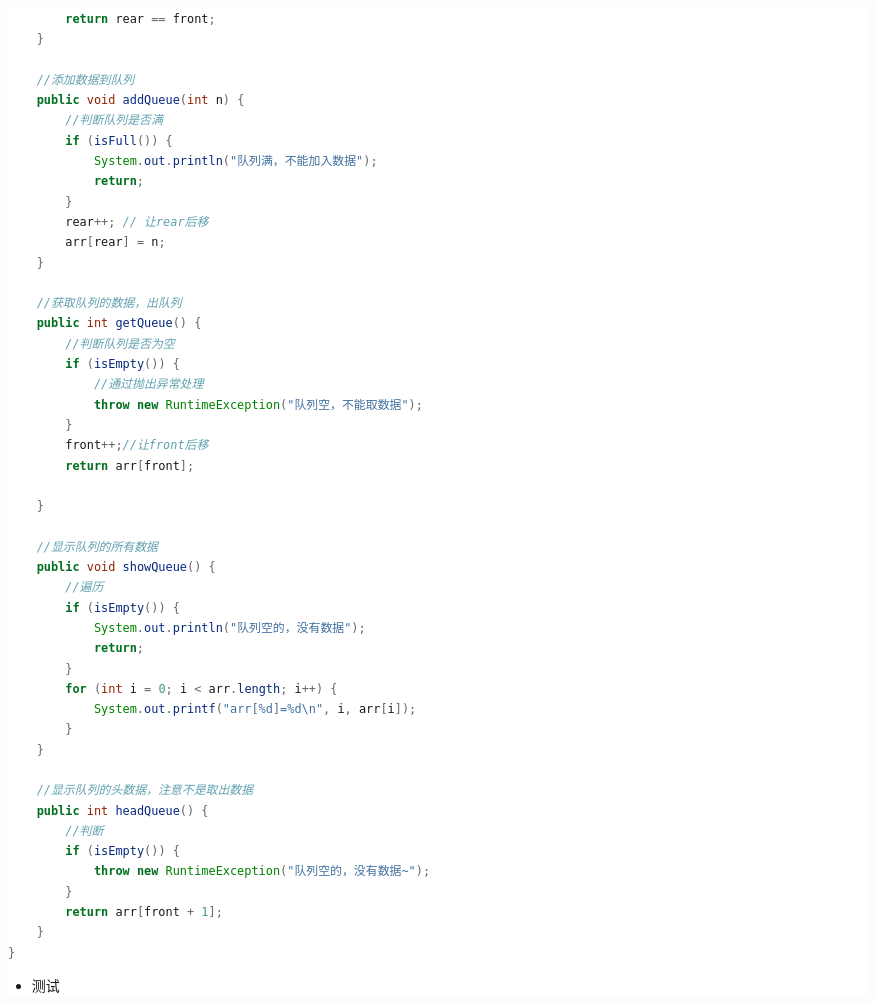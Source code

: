 ```java
        return rear == front;
    }

    //添加数据到队列
    public void addQueue(int n) {
        //判断队列是否满
        if (isFull()) {
            System.out.println("队列满，不能加入数据");
            return;
        }
        rear++; // 让rear后移
        arr[rear] = n;
    }

    //获取队列的数据，出队列
    public int getQueue() {
        //判断队列是否为空
        if (isEmpty()) {
            //通过抛出异常处理
            throw new RuntimeException("队列空，不能取数据");
        }
        front++;//让front后移
        return arr[front];

    }

    //显示队列的所有数据
    public void showQueue() {
        //遍历
        if (isEmpty()) {
            System.out.println("队列空的，没有数据");
            return;
        }
        for (int i = 0; i < arr.length; i++) {
            System.out.printf("arr[%d]=%d\n", i, arr[i]);
        }
    }

    //显示队列的头数据，注意不是取出数据
    public int headQueue() {
        //判断
        if (isEmpty()) {
            throw new RuntimeException("队列空的，没有数据~");
        }
        return arr[front + 1];
    }
}
```

+ 测试
